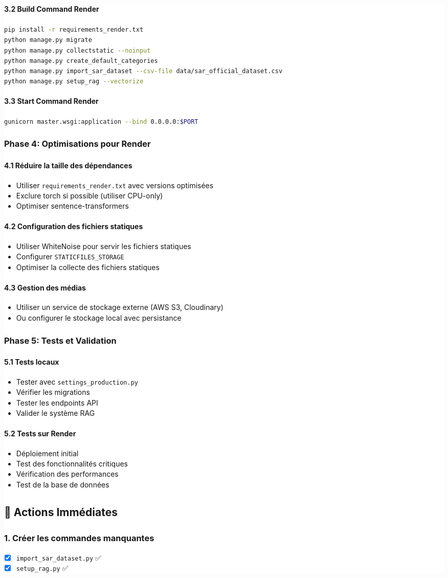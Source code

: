#### 3.2 Build Command Render
```bash
pip install -r requirements_render.txt
python manage.py migrate
python manage.py collectstatic --noinput
python manage.py create_default_categories
python manage.py import_sar_dataset --csv-file data/sar_official_dataset.csv
python manage.py setup_rag --vectorize
```

#### 3.3 Start Command Render
```bash
gunicorn master.wsgi:application --bind 0.0.0.0:$PORT
```

### Phase 4: Optimisations pour Render

#### 4.1 Réduire la taille des dépendances
- Utiliser `requirements_render.txt` avec versions optimisées
- Exclure torch si possible (utiliser CPU-only)
- Optimiser sentence-transformers

#### 4.2 Configuration des fichiers statiques
- Utiliser WhiteNoise pour servir les fichiers statiques
- Configurer `STATICFILES_STORAGE`
- Optimiser la collecte des fichiers statiques

#### 4.3 Gestion des médias
- Utiliser un service de stockage externe (AWS S3, Cloudinary)
- Ou configurer le stockage local avec persistance

### Phase 5: Tests et Validation

#### 5.1 Tests locaux
- Tester avec `settings_production.py`
- Vérifier les migrations
- Tester les endpoints API
- Valider le système RAG

#### 5.2 Tests sur Render
- Déploiement initial
- Test des fonctionnalités critiques
- Vérification des performances
- Test de la base de données

## 🔧 Actions Immédiates

### 1. Créer les commandes manquantes
- [x] `import_sar_dataset.py` ✅
- [x] `setup_rag.py` ✅
